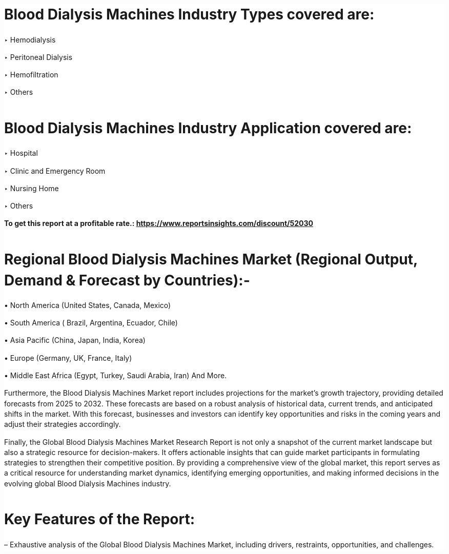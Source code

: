 # <strong>Blood Dialysis Machines Industry Types covered are:</strong>

‣ Hemodialysis

‣ Peritoneal Dialysis

‣ Hemofiltration

‣ Others

# <strong>Blood Dialysis Machines Industry Application covered are:</strong>

‣ Hospital

‣ Clinic and Emergency Room

‣ Nursing Home

‣ Others

<strong>To get this report at a profitable rate.: <a href=https://www.reportsinsights.com/discount/52030>https://www.reportsinsights.com/discount/52030</a></strong>

# <strong>Regional Blood Dialysis Machines Market (Regional Output, Demand &amp; Forecast by Countries):-</strong>

• North America (United States, Canada, Mexico)

• South America ( Brazil, Argentina, Ecuador, Chile)

• Asia Pacific (China, Japan, India, Korea)

• Europe (Germany, UK, France, Italy)

• Middle East Africa (Egypt, Turkey, Saudi Arabia, Iran) And More.

Furthermore, the Blood Dialysis Machines Market report includes projections for the market’s growth trajectory, providing detailed forecasts from 2025 to 2032. These forecasts are based on a robust analysis of historical data, current trends, and anticipated shifts in the market. With this forecast, businesses and investors can identify key opportunities and risks in the coming years and adjust their strategies accordingly.

Finally, the Global Blood Dialysis Machines Market Research Report is not only a snapshot of the current market landscape but also a strategic resource for decision-makers. It offers actionable insights that can guide market participants in formulating strategies to strengthen their competitive position. By providing a comprehensive view of the global market, this report serves as a critical resource for understanding market dynamics, identifying emerging opportunities, and making informed decisions in the evolving global Blood Dialysis Machines industry.

# <strong>Key Features of the Report:</strong>

– Exhaustive analysis of the Global Blood Dialysis Machines Market, including drivers, restraints, opportunities, and challenges.
